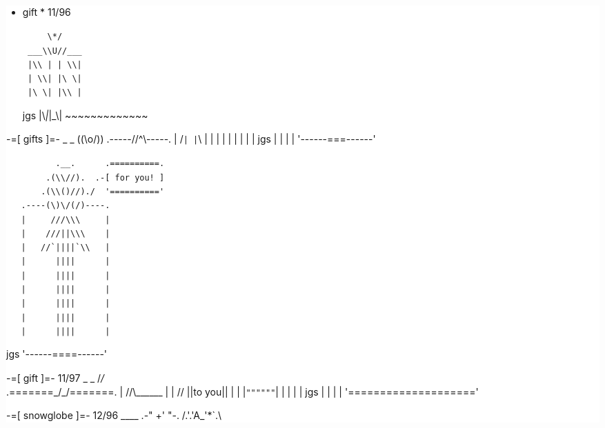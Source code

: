 * gift * 11/96
 
           \*/       
       ___\\U//___
       |\\ | | \\|
       | \\| |\ \|
       |\ \| |\\ |
  jgs  |\\_|_|_\\|
      ~~~~~~~~~~~~~
 
-=[ gifts ]=-
               _   _
              ((\o/))
         .-----//^\\-----.
         |    /`| |`\    |
         |      | |      |
         |      | |      |
  jgs    |      | |      |
         '------===------'

              .__.      .==========.
            .(\\//).  .-[ for you! ]
           .(\\()//)./  '=========='
       .----(\)\/(/)----.
       |     ///\\\     |
       |    ///||\\\    |
       |   //`||||`\\   |
       |      ||||      |
       |      ||||      |
       |      ||||      |
       |      ||||      |
       |      ||||      |
       |      ||||      |
 jgs   '------====------'
 
-=[ gift ]=-  11/97
                   _  _
                  /_\/_\
          .=======\_\/_/=======.
          |        //\\\______ |
          |       //  ||to you||
          |        |  |`""""""`|
          |        |  |        |
     jgs  |        |  |        |
          '===================='



-=[ snowglobe ]=- 12/96 
        ____
      .-" +' "-.
     /.'.'A_'*`.\